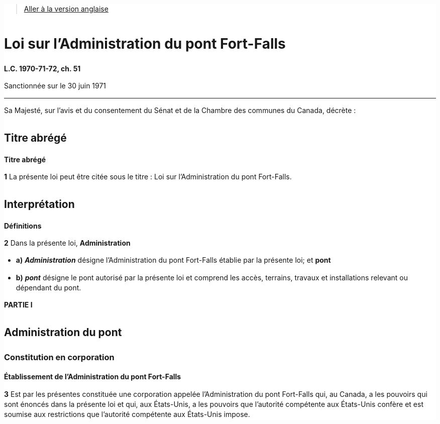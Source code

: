 > [Aller à la version anglaise](/en/Acts/Statutes%20of%20Canada/1970-71-72/c.%2051.md)

# Loi sur l’Administration du pont Fort-Falls

**L.C. 1970-71-72, ch. 51**


Sanctionnée sur le 30 juin 1971

----------



Sa Majesté, sur l’avis et du consentement du Sénat et de la Chambre des communes du Canada, décrète :






## Titre abrégé



**Titre abrégé**

**1** La présente loi peut être citée sous le titre : Loi sur l’Administration du pont Fort-Falls.




## Interprétation



**Définitions**

**2** Dans la présente loi,
**Administration**

- **a)** ***Administration*** désigne l’Administration du pont Fort-Falls établie par la présente loi; et
**pont**

- **b)** ***pont*** désigne le pont autorisé par la présente loi et comprend les accès, terrains, travaux et installations relevant ou dépendant du pont.




**PARTIE I** 
## Administration du pont



### Constitution en corporation



**Établissement de l’Administration du pont Fort-Falls**

**3** Est par les présentes constituée une corporation appelée l’Administration du pont Fort-Falls qui, au Canada, a les pouvoirs qui sont énoncés dans la présente loi et qui, aux États-Unis, a les pouvoirs que l’autorité compétente aux États-Unis confère et est soumise aux restrictions que l’autorité compétente aux États-Unis impose.

